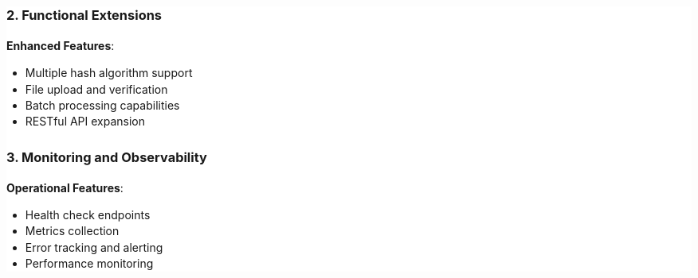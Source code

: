 ### 2. Functional Extensions

**Enhanced Features**:
- Multiple hash algorithm support
- File upload and verification
- Batch processing capabilities
- RESTful API expansion

### 3. Monitoring and Observability

**Operational Features**:
- Health check endpoints
- Metrics collection
- Error tracking and alerting
- Performance monitoring